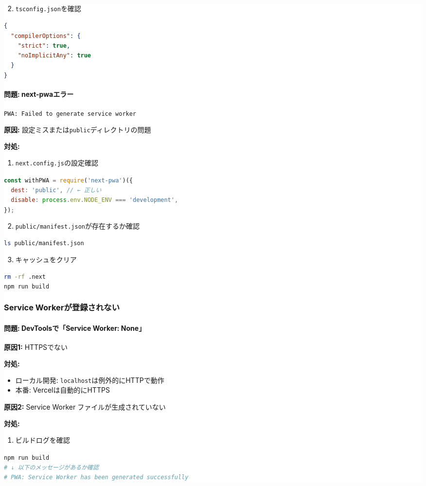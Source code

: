 2. `tsconfig.json`を確認
```json
{
  "compilerOptions": {
    "strict": true,
    "noImplicitAny": true
  }
}
```

#### 問題: next-pwaエラー

```
PWA: Failed to generate service worker
```

**原因:** 設定ミスまたは`public`ディレクトリの問題

**対処:**

1. `next.config.js`の設定確認
```javascript
const withPWA = require('next-pwa')({
  dest: 'public', // ← 正しい
  disable: process.env.NODE_ENV === 'development',
});
```

2. `public/manifest.json`が存在するか確認
```bash
ls public/manifest.json
```

3. キャッシュをクリア
```bash
rm -rf .next
npm run build
```

### Service Workerが登録されない

#### 問題: DevToolsで「Service Worker: None」

**原因1:** HTTPSでない

**対処:**
- ローカル開発: `localhost`は例外的にHTTPで動作
- 本番: Vercelは自動的にHTTPS

**原因2:** Service Worker ファイルが生成されていない

**対処:**

1. ビルドログを確認
```bash
npm run build
# ↓ 以下のメッセージがあるか確認
# PWA: Service Worker has been generated successfully
```
